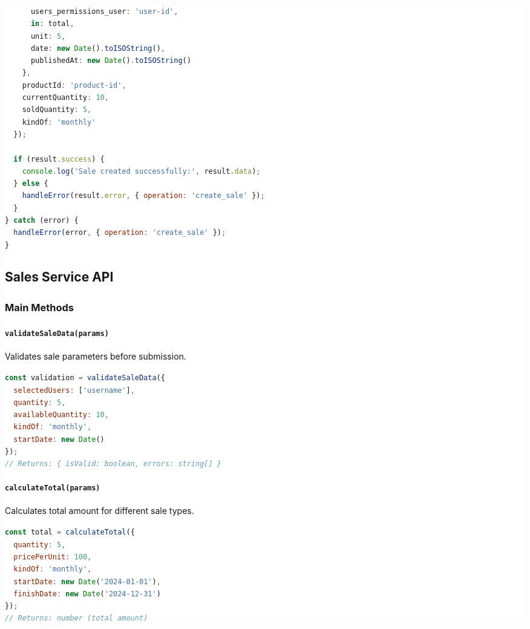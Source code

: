 ```javascript
      users_permissions_user: 'user-id',
      in: total,
      unit: 5,
      date: new Date().toISOString(),
      publishedAt: new Date().toISOString()
    },
    productId: 'product-id',
    currentQuantity: 10,
    soldQuantity: 5,
    kindOf: 'monthly'
  });

  if (result.success) {
    console.log('Sale created successfully:', result.data);
  } else {
    handleError(result.error, { operation: 'create_sale' });
  }
} catch (error) {
  handleError(error, { operation: 'create_sale' });
}
```

## Sales Service API

### Main Methods

#### `validateSaleData(params)`
Validates sale parameters before submission.

```javascript
const validation = validateSaleData({
  selectedUsers: ['username'],
  quantity: 5,
  availableQuantity: 10,
  kindOf: 'monthly',
  startDate: new Date()
});
// Returns: { isValid: boolean, errors: string[] }
```

#### `calculateTotal(params)`
Calculates total amount for different sale types.

```javascript
const total = calculateTotal({
  quantity: 5,
  pricePerUnit: 100,
  kindOf: 'monthly',
  startDate: new Date('2024-01-01'),
  finishDate: new Date('2024-12-31')
});
// Returns: number (total amount)
```
